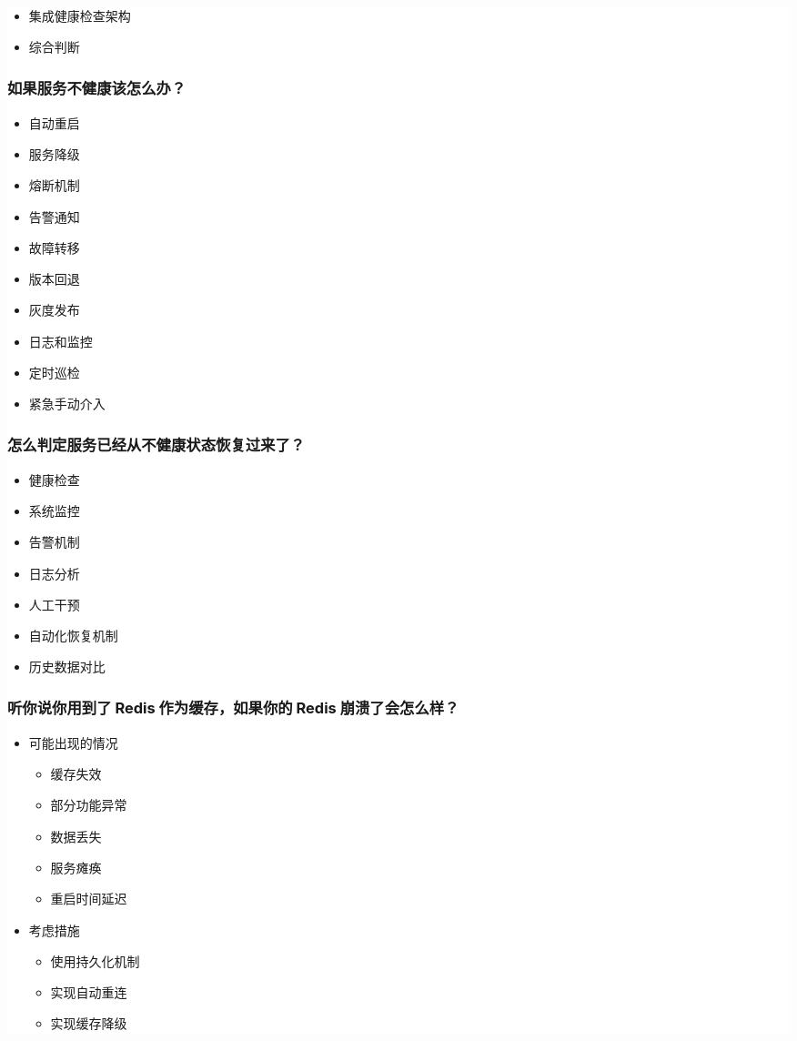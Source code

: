 - 集成健康检查架构

- 综合判断

### 如果服务不健康该怎么办？

- 自动重启

- 服务降级

- 熔断机制

- 告警通知

- 故障转移

- 版本回退

- 灰度发布

- 日志和监控

- 定时巡检

- 紧急手动介入

### 怎么判定服务已经从不健康状态恢复过来了？

- 健康检查

- 系统监控

- 告警机制

- 日志分析

- 人工干预

- 自动化恢复机制

- 历史数据对比

### 听你说你用到了 Redis 作为缓存，如果你的 Redis 崩溃了会怎么样？

- 可能出现的情况

	- 缓存失效

	- 部分功能异常

	- 数据丢失

	- 服务瘫痪

	- 重启时间延迟

- 考虑措施

	- 使用持久化机制

	- 实现自动重连

	- 实现缓存降级
